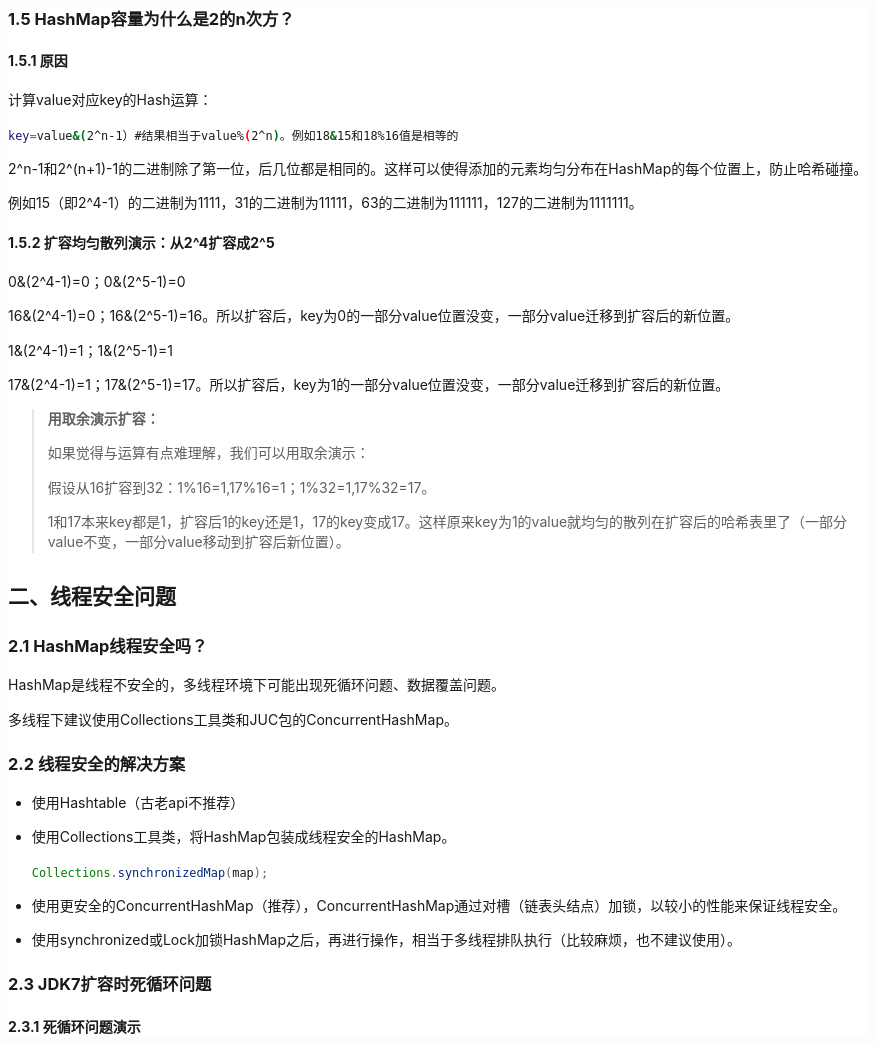 ### **1.5 HashMap容量为什么是2的n次方？**

#### 1.5.1 原因

计算value对应key的Hash运算：

```bash
key=value&(2^n-1）#结果相当于value%(2^n)。例如18&15和18%16值是相等的
```

2^n-1和2^(n+1)-1的二进制除了第一位，后几位都是相同的。这样可以使得添加的元素均匀分布在HashMap的每个位置上，防止哈希碰撞。

例如15（即2^4-1）的二进制为1111，31的二进制为11111，63的二进制为111111，127的二进制为1111111。

#### **1.5.2 扩容均匀散列演示：从2^4扩容成2^5**

0&(2^4-1)=0；0&(2^5-1)=0

16&(2^4-1)=0；16&(2^5-1)=16。所以扩容后，key为0的一部分value位置没变，一部分value迁移到扩容后的新位置。

1&(2^4-1)=1；1&(2^5-1)=1

17&(2^4-1)=1；17&(2^5-1)=17。所以扩容后，key为1的一部分value位置没变，一部分value迁移到扩容后的新位置。

> **用取余演示扩容：**
> 
> 如果觉得与运算有点难理解，我们可以用取余演示：
> 
> 假设从16扩容到32：1%16=1,17%16=1；1%32=1,17%32=17。
> 
> 1和17本来key都是1，扩容后1的key还是1，17的key变成17。这样原来key为1的value就均匀的散列在扩容后的哈希表里了（一部分value不变，一部分value移动到扩容后新位置）。

## 二、线程安全问题

### 2.1 HashMap线程安全吗？ 

HashMap是线程不安全的，多线程环境下可能出现死循环问题、数据覆盖问题。

多线程下建议使用Collections工具类和JUC包的ConcurrentHashMap。

### **2.2 线程安全的解决方案**

-   使用Hashtable（古老api不推荐）
-   使用Collections工具类，将HashMap包装成线程安全的HashMap。
    
    ```java
    Collections.synchronizedMap(map);
    ```
    
-   使用更安全的ConcurrentHashMap（推荐），ConcurrentHashMap通过对槽（链表头结点）加锁，以较小的性能来保证线程安全。
-   使用synchronized或Lock加锁HashMap之后，再进行操作，相当于多线程排队执行（比较麻烦，也不建议使用）。

### **2.3 JDK7扩容时死循环问题**

#### **2.3.1 死循环问题演示** 
